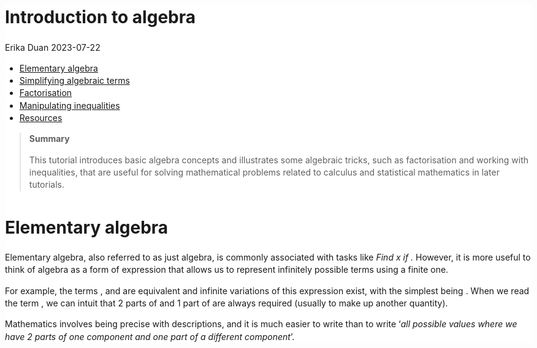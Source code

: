 # Introduction to algebra
Erika Duan
2023-07-22

- [Elementary algebra](#elementary-algebra)
- [Simplifying algebraic terms](#simplifying-algebraic-terms)
- [Factorisation](#factorisation)
- [Manipulating inequalities](#manipulating-inequalities)
- [Resources](#resources)

<div>

> **Summary**
>
> This tutorial introduces basic algebra concepts and illustrates some
> algebraic tricks, such as factorisation and working with inequalities,
> that are useful for solving mathematical problems related to calculus
> and statistical mathematics in later tutorials.

</div>

# Elementary algebra

Elementary algebra, also referred to as just algebra, is commonly
associated with tasks like *Find x if
![2x = 6](https://latex.codecogs.com/svg.latex?2x%20%3D%206 "2x = 6").*
However, it is more useful to think of algebra as a form of expression
that allows us to represent infinitely possible terms using a finite
one.

For example, the terms
![2x + y](https://latex.codecogs.com/svg.latex?2x%20%2B%20y "2x + y"),
![4x + 2y](https://latex.codecogs.com/svg.latex?4x%20%2B%202y "4x + 2y")
and
![6x + 3y](https://latex.codecogs.com/svg.latex?6x%20%2B%203y "6x + 3y")
are equivalent and infinite variations of this expression exist, with
the simplest being
![2x + y](https://latex.codecogs.com/svg.latex?2x%20%2B%20y "2x + y").
When we read the term
![2x + y](https://latex.codecogs.com/svg.latex?2x%20%2B%20y "2x + y"),
we can intuit that 2 parts of
![x](https://latex.codecogs.com/svg.latex?x "x") and 1 part of
![y](https://latex.codecogs.com/svg.latex?y "y") are always required
(usually to make up another quantity).

Mathematics involves being precise with descriptions, and it is much
easier to write
![2x + y](https://latex.codecogs.com/svg.latex?2x%20%2B%20y "2x + y")
than to write ‘*all possible values where we have 2 parts of one
component and one part of a different component*’.

